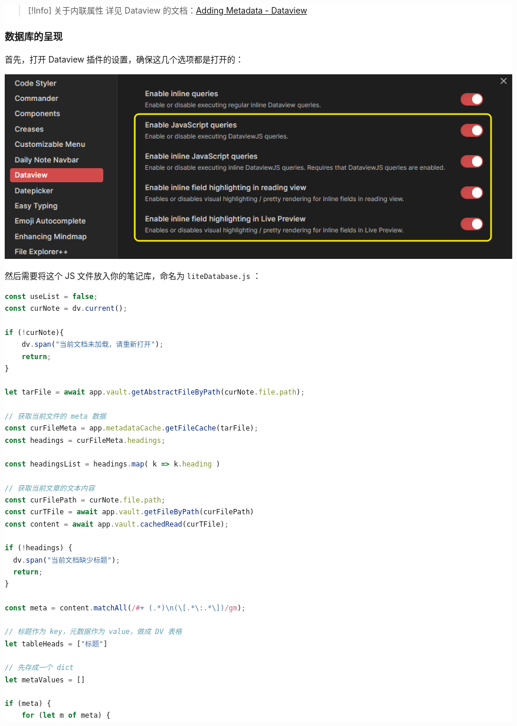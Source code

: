 > [!Info] 关于内联属性
> 详见 Dataview 的文档：[Adding Metadata - Dataview](https://blacksmithgu.github.io/obsidian-dataview/annotation/add-metadata/#inline-fields)

### 数据库的呈现

首先，打开 Dataview 插件的设置，确保这几个选项都是打开的：

![](Resource/Images/cc87718105fbeb0057b2c9054e453ffe.png)

然后需要将这个 JS 文件放入你的笔记库，命名为 `liteDatabase.js` ：

````js
const useList = false;
const curNote = dv.current();

if (!curNote){
    dv.span("当前文档未加载，请重新打开");
    return;
}

let tarFile = await app.vault.getAbstractFileByPath(curNote.file.path);

// 获取当前文件的 meta 数据
const curFileMeta = app.metadataCache.getFileCache(tarFile);
const headings = curFileMeta.headings;

const headingsList = headings.map( k => k.heading )

// 获取当前文章的文本内容
const curFilePath = curNote.file.path;
const curTFile = await app.vault.getFileByPath(curFilePath)
const content = await app.vault.cachedRead(curTFile);

if (!headings) {
  dv.span("当前文档缺少标题");
  return;
}

const meta = content.matchAll(/#+ (.*)\n(\[.*\:.*\])/gm);

// 标题作为 key，元数据作为 value，做成 DV 表格
let tableHeads = ["标题"]

// 先存成一个 dict
let metaValues = []

if (meta) {
    for (let m of meta) {
````